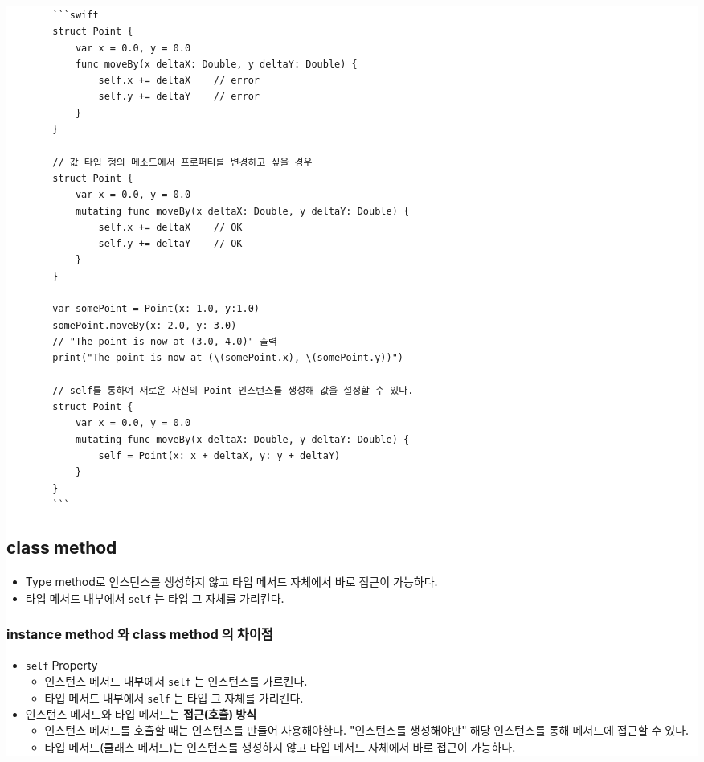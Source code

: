             ```swift
            struct Point {
            	var x = 0.0, y = 0.0
            	func moveBy(x deltaX: Double, y deltaY: Double) {
            		self.x += deltaX    // error
            		self.y += deltaY    // error
            	}
            }
            
            // 값 타입 형의 메소드에서 프로퍼티를 변경하고 싶을 경우
            struct Point {
            	var x = 0.0, y = 0.0
            	mutating func moveBy(x deltaX: Double, y deltaY: Double) {
            		self.x += deltaX    // OK
            		self.y += deltaY    // OK
            	}
            }
            
            var somePoint = Point(x: 1.0, y:1.0)
            somePoint.moveBy(x: 2.0, y: 3.0)
            // "The point is now at (3.0, 4.0)" 출력
            print("The point is now at (\(somePoint.x), \(somePoint.y))")
            
            // self를 통하여 새로운 자신의 Point 인스턴스를 생성해 값을 설정할 수 있다.
            struct Point {
            	var x = 0.0, y = 0.0
            	mutating func moveBy(x deltaX: Double, y deltaY: Double) {
            		self = Point(x: x + deltaX, y: y + deltaY)
            	}
            }
            ```
            

## class method

- Type method로 인스턴스를 생성하지 않고 타입 메서드 자체에서 바로 접근이 가능하다.
- 타입 메서드 내부에서 `self` 는 타입 그 자체를 가리킨다.

### **instance method** 와 **class method** 의 차이점

- `self` Property
    - 인스턴스 메서드 내부에서 `self` 는 인스턴스를 가르킨다.
    - 타입 메서드 내부에서 `self` 는 타입 그 자체를 가리킨다.
- 인스턴스 메서드와 타입 메서드는 **접근(호출) 방식**
    - 인스턴스 메서드를 호출할 때는 인스턴스를 만들어 사용해야한다. "인스턴스를 생성해야만" 해당 인스턴스를 통해 메서드에 접근할 수 있다.
    - 타입 메서드(클래스 메서드)는 인스턴스를 생성하지 않고 타입 메서드 자체에서 바로 접근이 가능하다.